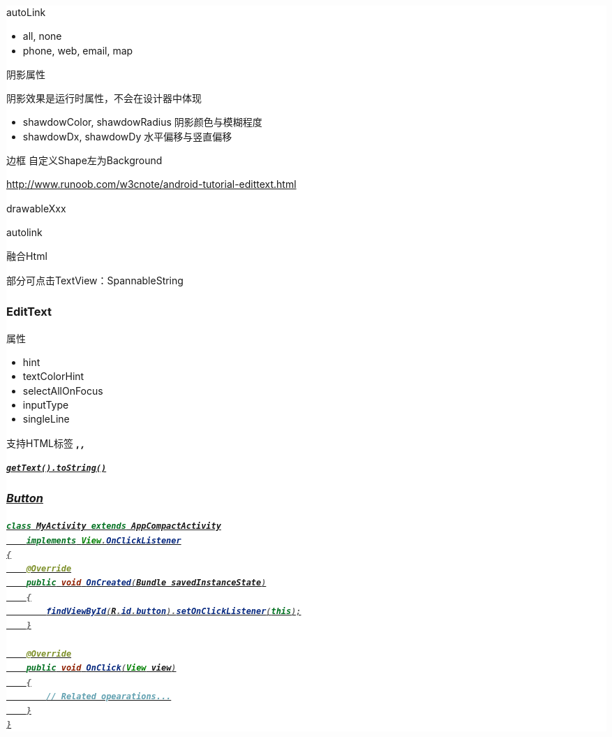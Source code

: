 
autoLink
- all, none
- phone, web, email, map

阴影属性

阴影效果是运行时属性，不会在设计器中体现

- shawdowColor, shawdowRadius 阴影颜色与模糊程度
- shawdowDx, shawdowDy 水平偏移与竖直偏移

边框 自定义Shape左为Background

http://www.runoob.com/w3cnote/android-tutorial-edittext.html

drawableXxx

autolink

融合Html

部分可点击TextView：SpannableString

### EditText

属性

- hint
- textColorHint
- selectAllOnFocus
- inputType
- singleLine

支持HTML标签 <b>, <i>, <u>

`getText().toString()`

### Button

```java
class MyActivity extends AppCompactActivity
    implements View.OnClickListener
{
    @Override
    public void OnCreated(Bundle savedInstanceState)
    {
        findViewById(R.id.button).setOnClickListener(this);
    }

    @Override
    public void OnClick(View view)
    {
        // Related opearations...
    }
}

```
